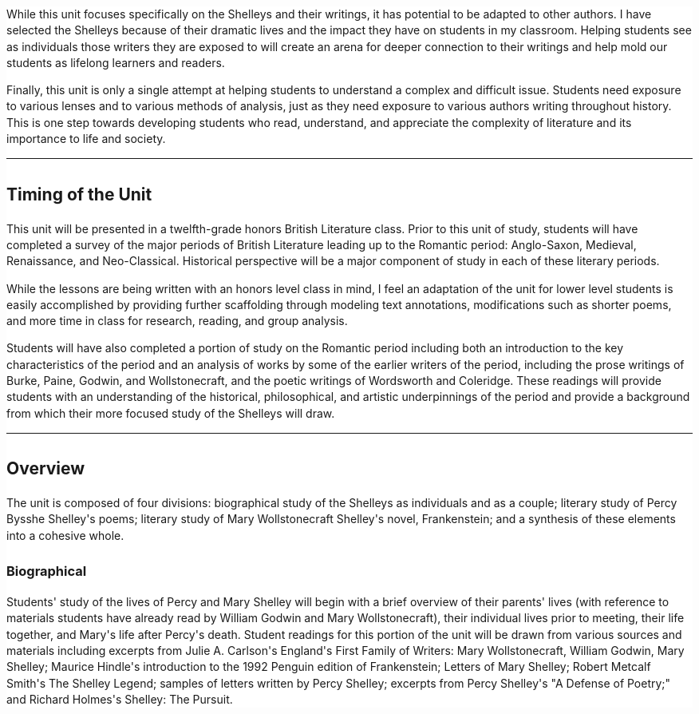 While this unit focuses specifically on the Shelleys and their writings, it has potential to be adapted to other authors. I have selected the Shelleys because of their dramatic lives and the impact they have on students in my classroom. Helping students see as individuals those writers they are exposed to will create an arena for deeper connection to their writings and help mold our students as lifelong learners and readers.
</p>
<p>
Finally, this unit is only a single attempt at helping students to understand a complex and difficult issue. Students need exposure to various lenses and to various methods of analysis, just as they need exposure to various authors writing throughout history. This is one step towards developing students who read, understand, and appreciate the complexity of literature and its importance to life and society.
</p>
<hr/>
<h2>
Timing of the Unit
</h2>
<p>
This unit will be presented in a twelfth-grade honors British Literature class. Prior to this unit of study, students will have completed a survey of the major periods of British Literature leading up to the Romantic period: Anglo-Saxon, Medieval, Renaissance, and Neo-Classical. Historical perspective will be a major component of study in each of these literary periods.
</p>
<p>
While the lessons are being written with an honors level class in mind, I feel an adaptation of the unit for lower level students is easily accomplished by providing further scaffolding through modeling text annotations, modifications such as shorter poems, and more time in class for research, reading, and group analysis.
</p>
<p>
Students will have also completed a portion of study on the Romantic period including both an introduction to the key characteristics of the period and an analysis of works by some of the earlier writers of the period, including the prose writings of Burke, Paine, Godwin, and Wollstonecraft, and the poetic writings of Wordsworth and Coleridge. These readings will provide students with an understanding of the historical, philosophical, and artistic underpinnings of the period and provide a background from which their more focused study of the Shelleys will draw.
</p>
<hr/>
<h2>
Overview
</h2>
<p>
The unit is composed of four divisions: biographical study of the Shelleys as individuals and as a couple; literary study of Percy Bysshe Shelley's poems; literary study of Mary Wollstonecraft Shelley's novel, Frankenstein; and a synthesis of these elements into a cohesive whole.
</p>
<h3>
Biographical
</h3>
<p>
Students' study of the lives of Percy and Mary Shelley will begin with a brief overview of their parents' lives (with reference to materials students have already read by William Godwin and Mary Wollstonecraft), their individual lives prior to meeting, their life together, and Mary's life after Percy's death. Student readings for this portion of the unit will be drawn from various sources and materials including excerpts from Julie A. Carlson's England's First Family of Writers: Mary Wollstonecraft, William Godwin, Mary Shelley; Maurice Hindle's introduction to the 1992 Penguin edition of Frankenstein; Letters of Mary Shelley; Robert Metcalf Smith's The Shelley Legend; samples of letters written by Percy Shelley; excerpts from Percy Shelley's "A Defense of Poetry;" and Richard Holmes's Shelley: The Pursuit.
</p>
<p>